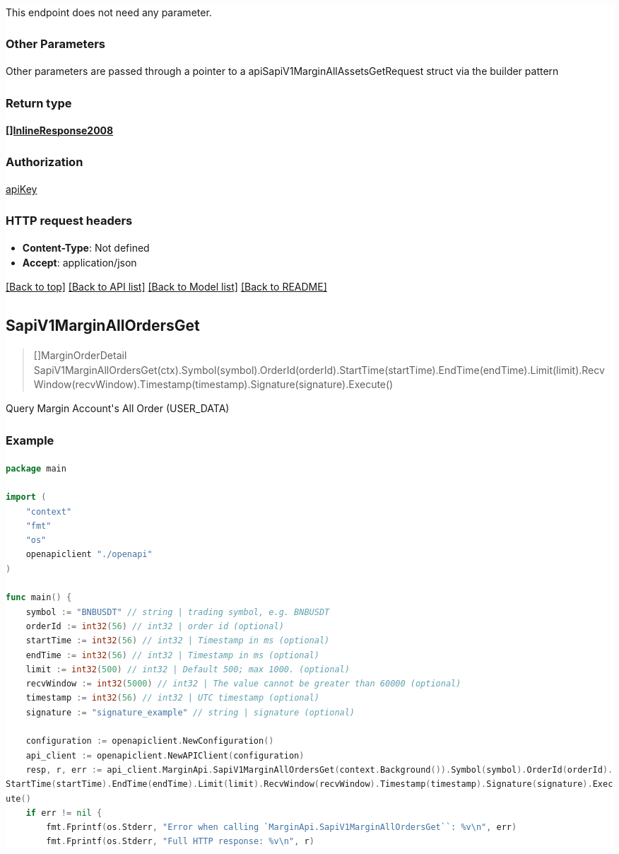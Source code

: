 This endpoint does not need any parameter.

### Other Parameters

Other parameters are passed through a pointer to a apiSapiV1MarginAllAssetsGetRequest struct via the builder pattern


### Return type

[**[]InlineResponse2008**](InlineResponse2008.md)

### Authorization

[apiKey](../README.md#apiKey)

### HTTP request headers

- **Content-Type**: Not defined
- **Accept**: application/json

[[Back to top]](#) [[Back to API list]](../README.md#documentation-for-api-endpoints)
[[Back to Model list]](../README.md#documentation-for-models)
[[Back to README]](../README.md)


## SapiV1MarginAllOrdersGet

> []MarginOrderDetail SapiV1MarginAllOrdersGet(ctx).Symbol(symbol).OrderId(orderId).StartTime(startTime).EndTime(endTime).Limit(limit).RecvWindow(recvWindow).Timestamp(timestamp).Signature(signature).Execute()

Query Margin Account's All Order (USER_DATA)



### Example

```go
package main

import (
    "context"
    "fmt"
    "os"
    openapiclient "./openapi"
)

func main() {
    symbol := "BNBUSDT" // string | trading symbol, e.g. BNBUSDT
    orderId := int32(56) // int32 | order id (optional)
    startTime := int32(56) // int32 | Timestamp in ms (optional)
    endTime := int32(56) // int32 | Timestamp in ms (optional)
    limit := int32(500) // int32 | Default 500; max 1000. (optional)
    recvWindow := int32(5000) // int32 | The value cannot be greater than 60000 (optional)
    timestamp := int32(56) // int32 | UTC timestamp (optional)
    signature := "signature_example" // string | signature (optional)

    configuration := openapiclient.NewConfiguration()
    api_client := openapiclient.NewAPIClient(configuration)
    resp, r, err := api_client.MarginApi.SapiV1MarginAllOrdersGet(context.Background()).Symbol(symbol).OrderId(orderId).StartTime(startTime).EndTime(endTime).Limit(limit).RecvWindow(recvWindow).Timestamp(timestamp).Signature(signature).Execute()
    if err != nil {
        fmt.Fprintf(os.Stderr, "Error when calling `MarginApi.SapiV1MarginAllOrdersGet``: %v\n", err)
        fmt.Fprintf(os.Stderr, "Full HTTP response: %v\n", r)
```